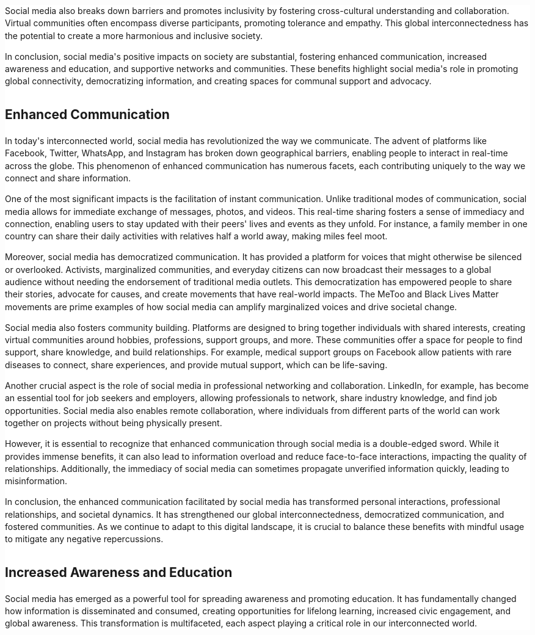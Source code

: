    Social media also breaks down barriers and promotes inclusivity by fostering cross-cultural understanding and collaboration. Virtual communities often encompass diverse participants, promoting tolerance and empathy. This global interconnectedness has the potential to create a more harmonious and inclusive society.

In conclusion, social media's positive impacts on society are substantial, fostering enhanced communication, increased awareness and education, and supportive networks and communities. These benefits highlight social media's role in promoting global connectivity, democratizing information, and creating spaces for communal support and advocacy.
## Enhanced Communication
In today's interconnected world, social media has revolutionized the way we communicate. The advent of platforms like Facebook, Twitter, WhatsApp, and Instagram has broken down geographical barriers, enabling people to interact in real-time across the globe. This phenomenon of enhanced communication has numerous facets, each contributing uniquely to the way we connect and share information.

One of the most significant impacts is the facilitation of instant communication. Unlike traditional modes of communication, social media allows for immediate exchange of messages, photos, and videos. This real-time sharing fosters a sense of immediacy and connection, enabling users to stay updated with their peers' lives and events as they unfold. For instance, a family member in one country can share their daily activities with relatives half a world away, making miles feel moot.

Moreover, social media has democratized communication. It has provided a platform for voices that might otherwise be silenced or overlooked. Activists, marginalized communities, and everyday citizens can now broadcast their messages to a global audience without needing the endorsement of traditional media outlets. This democratization has empowered people to share their stories, advocate for causes, and create movements that have real-world impacts. The MeToo and Black Lives Matter movements are prime examples of how social media can amplify marginalized voices and drive societal change.

Social media also fosters community building. Platforms are designed to bring together individuals with shared interests, creating virtual communities around hobbies, professions, support groups, and more. These communities offer a space for people to find support, share knowledge, and build relationships. For example, medical support groups on Facebook allow patients with rare diseases to connect, share experiences, and provide mutual support, which can be life-saving.

Another crucial aspect is the role of social media in professional networking and collaboration. LinkedIn, for example, has become an essential tool for job seekers and employers, allowing professionals to network, share industry knowledge, and find job opportunities. Social media also enables remote collaboration, where individuals from different parts of the world can work together on projects without being physically present.

However, it is essential to recognize that enhanced communication through social media is a double-edged sword. While it provides immense benefits, it can also lead to information overload and reduce face-to-face interactions, impacting the quality of relationships. Additionally, the immediacy of social media can sometimes propagate unverified information quickly, leading to misinformation.

In conclusion, the enhanced communication facilitated by social media has transformed personal interactions, professional relationships, and societal dynamics. It has strengthened our global interconnectedness, democratized communication, and fostered communities. As we continue to adapt to this digital landscape, it is crucial to balance these benefits with mindful usage to mitigate any negative repercussions.
## Increased Awareness and Education
Social media has emerged as a powerful tool for spreading awareness and promoting education. It has fundamentally changed how information is disseminated and consumed, creating opportunities for lifelong learning, increased civic engagement, and global awareness. This transformation is multifaceted, each aspect playing a critical role in our interconnected world.
